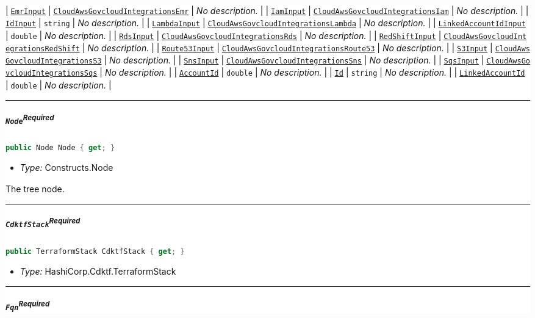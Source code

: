 | <code><a href="#@cdktf/provider-newrelic.cloudAwsGovcloudIntegrations.CloudAwsGovcloudIntegrations.property.emrInput">EmrInput</a></code> | <code><a href="#@cdktf/provider-newrelic.cloudAwsGovcloudIntegrations.CloudAwsGovcloudIntegrationsEmr">CloudAwsGovcloudIntegrationsEmr</a></code> | *No description.* |
| <code><a href="#@cdktf/provider-newrelic.cloudAwsGovcloudIntegrations.CloudAwsGovcloudIntegrations.property.iamInput">IamInput</a></code> | <code><a href="#@cdktf/provider-newrelic.cloudAwsGovcloudIntegrations.CloudAwsGovcloudIntegrationsIam">CloudAwsGovcloudIntegrationsIam</a></code> | *No description.* |
| <code><a href="#@cdktf/provider-newrelic.cloudAwsGovcloudIntegrations.CloudAwsGovcloudIntegrations.property.idInput">IdInput</a></code> | <code>string</code> | *No description.* |
| <code><a href="#@cdktf/provider-newrelic.cloudAwsGovcloudIntegrations.CloudAwsGovcloudIntegrations.property.lambdaInput">LambdaInput</a></code> | <code><a href="#@cdktf/provider-newrelic.cloudAwsGovcloudIntegrations.CloudAwsGovcloudIntegrationsLambda">CloudAwsGovcloudIntegrationsLambda</a></code> | *No description.* |
| <code><a href="#@cdktf/provider-newrelic.cloudAwsGovcloudIntegrations.CloudAwsGovcloudIntegrations.property.linkedAccountIdInput">LinkedAccountIdInput</a></code> | <code>double</code> | *No description.* |
| <code><a href="#@cdktf/provider-newrelic.cloudAwsGovcloudIntegrations.CloudAwsGovcloudIntegrations.property.rdsInput">RdsInput</a></code> | <code><a href="#@cdktf/provider-newrelic.cloudAwsGovcloudIntegrations.CloudAwsGovcloudIntegrationsRds">CloudAwsGovcloudIntegrationsRds</a></code> | *No description.* |
| <code><a href="#@cdktf/provider-newrelic.cloudAwsGovcloudIntegrations.CloudAwsGovcloudIntegrations.property.redShiftInput">RedShiftInput</a></code> | <code><a href="#@cdktf/provider-newrelic.cloudAwsGovcloudIntegrations.CloudAwsGovcloudIntegrationsRedShift">CloudAwsGovcloudIntegrationsRedShift</a></code> | *No description.* |
| <code><a href="#@cdktf/provider-newrelic.cloudAwsGovcloudIntegrations.CloudAwsGovcloudIntegrations.property.route53Input">Route53Input</a></code> | <code><a href="#@cdktf/provider-newrelic.cloudAwsGovcloudIntegrations.CloudAwsGovcloudIntegrationsRoute53">CloudAwsGovcloudIntegrationsRoute53</a></code> | *No description.* |
| <code><a href="#@cdktf/provider-newrelic.cloudAwsGovcloudIntegrations.CloudAwsGovcloudIntegrations.property.s3Input">S3Input</a></code> | <code><a href="#@cdktf/provider-newrelic.cloudAwsGovcloudIntegrations.CloudAwsGovcloudIntegrationsS3">CloudAwsGovcloudIntegrationsS3</a></code> | *No description.* |
| <code><a href="#@cdktf/provider-newrelic.cloudAwsGovcloudIntegrations.CloudAwsGovcloudIntegrations.property.snsInput">SnsInput</a></code> | <code><a href="#@cdktf/provider-newrelic.cloudAwsGovcloudIntegrations.CloudAwsGovcloudIntegrationsSns">CloudAwsGovcloudIntegrationsSns</a></code> | *No description.* |
| <code><a href="#@cdktf/provider-newrelic.cloudAwsGovcloudIntegrations.CloudAwsGovcloudIntegrations.property.sqsInput">SqsInput</a></code> | <code><a href="#@cdktf/provider-newrelic.cloudAwsGovcloudIntegrations.CloudAwsGovcloudIntegrationsSqs">CloudAwsGovcloudIntegrationsSqs</a></code> | *No description.* |
| <code><a href="#@cdktf/provider-newrelic.cloudAwsGovcloudIntegrations.CloudAwsGovcloudIntegrations.property.accountId">AccountId</a></code> | <code>double</code> | *No description.* |
| <code><a href="#@cdktf/provider-newrelic.cloudAwsGovcloudIntegrations.CloudAwsGovcloudIntegrations.property.id">Id</a></code> | <code>string</code> | *No description.* |
| <code><a href="#@cdktf/provider-newrelic.cloudAwsGovcloudIntegrations.CloudAwsGovcloudIntegrations.property.linkedAccountId">LinkedAccountId</a></code> | <code>double</code> | *No description.* |

---

##### `Node`<sup>Required</sup> <a name="Node" id="@cdktf/provider-newrelic.cloudAwsGovcloudIntegrations.CloudAwsGovcloudIntegrations.property.node"></a>

```csharp
public Node Node { get; }
```

- *Type:* Constructs.Node

The tree node.

---

##### `CdktfStack`<sup>Required</sup> <a name="CdktfStack" id="@cdktf/provider-newrelic.cloudAwsGovcloudIntegrations.CloudAwsGovcloudIntegrations.property.cdktfStack"></a>

```csharp
public TerraformStack CdktfStack { get; }
```

- *Type:* HashiCorp.Cdktf.TerraformStack

---

##### `Fqn`<sup>Required</sup> <a name="Fqn" id="@cdktf/provider-newrelic.cloudAwsGovcloudIntegrations.CloudAwsGovcloudIntegrations.property.fqn"></a>
